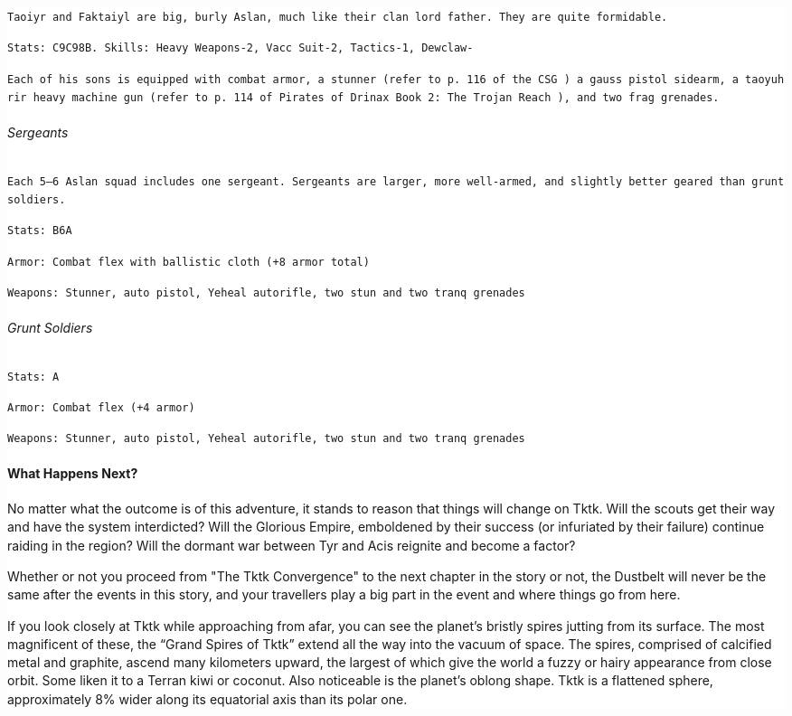 ```
Taoiyr and Faktaiyl are big, burly Aslan, much like their clan lord father. They are quite formidable.
```

```
Stats: C9C98B. Skills: Heavy Weapons-2, Vacc Suit-2, Tactics-1, Dewclaw-
```

```
Each of his sons is equipped with combat armor, a stunner (refer to p. 116 of the CSG ) a gauss pistol sidearm, a taoyuhrir heavy machine gun (refer to p. 114 of Pirates of Drinax Book 2: The Trojan Reach ), and two frag grenades.
```

###### Sergeants

```
Each 5–6 Aslan squad includes one sergeant. Sergeants are larger, more well-armed, and slightly better geared than grunt soldiers.
```

```
Stats: B6A
```

```
Armor: Combat flex with ballistic cloth (+8 armor total)
```

```
Weapons: Stunner, auto pistol, Yeheal autorifle, two stun and two tranq grenades
```

###### Grunt Soldiers

```
Stats: A
```

```
Armor: Combat flex (+4 armor)
```

```
Weapons: Stunner, auto pistol, Yeheal autorifle, two stun and two tranq grenades
```

#### What Happens Next?

No matter what the outcome is of this adventure, it stands to reason that things will change on Tktk. Will the scouts get their way and have the system interdicted? Will the Glorious Empire, emboldened by their success (or infuriated by their failure) continue raiding in the region? Will the dormant war between Tyr and Acis reignite and become a factor?

Whether or not you proceed from "The Tktk Convergence" to the next chapter in the story or not, the Dustbelt will never be the same after the events in this story, and your travellers play a big part in the event and where things go from here.

If you look closely at Tktk while approaching from afar, you can see the planet’s bristly spires jutting from its surface. The most magnificent of these, the “Grand Spires of Tktk” extend all the way into the vacuum of space. The spires, comprised of calcified metal and graphite, ascend many kilometers upward, the largest of which give the world a fuzzy or hairy appearance from close orbit. Some liken it to a Terran kiwi or coconut. Also noticeable is the planet’s oblong shape. Tktk is a flattened sphere, approximately 8% wider along its equatorial axis than its polar one.
